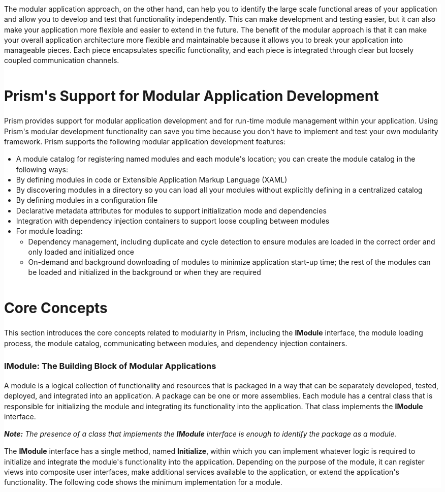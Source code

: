 The modular application approach, on the other hand, can help you to identify the large scale functional areas of your application and allow you to develop and test that functionality independently. This can make development and testing easier, but it can also make your application more flexible and easier to extend in the future. The benefit of the modular approach is that it can make your overall application architecture more flexible and maintainable because it allows you to break your application into manageable pieces. Each piece encapsulates specific functionality, and each piece is integrated through clear but loosely coupled communication channels.

# Prism's Support for Modular Application Development

Prism provides support for modular application development and for run-time module management within your application. Using Prism's modular development functionality can save you time because you don't have to implement and test your own modularity framework. Prism supports the following modular application development features:

-  A module catalog for registering named modules and each module's location; you can create the module catalog in the following ways:
-  By defining modules in code or Extensible Application Markup Language (XAML)
-  By discovering modules in a directory so you can load all your modules without explicitly defining in a centralized catalog
-  By defining modules in a configuration file
-  Declarative metadata attributes for modules to support initialization mode and dependencies
-  Integration with dependency injection containers to support loose coupling between modules
-  For module loading:
    -  Dependency management, including duplicate and cycle detection to ensure modules are loaded in the correct order and only loaded and initialized once
    -  On-demand and background downloading of modules to minimize application start-up time; the rest of the modules can be loaded and initialized in the background or when they are required

# Core Concepts

This section introduces the core concepts related to modularity in Prism, including the **IModule** interface, the module loading process, the module catalog, communicating between modules, and dependency injection containers.

### IModule: The Building Block of Modular Applications

A module is a logical collection of functionality and resources that is packaged in a way that can be separately developed, tested, deployed, and integrated into an application. A package can be one or more assemblies. Each module has a central class that is responsible for initializing the module and integrating its functionality into the application. That class implements the **IModule** interface.

_**Note:** The presence of a class that implements the **IModule** interface is enough to identify the package as a module._

The **IModule** interface has a single method, named **Initialize**, within which you can implement whatever logic is required to initialize and integrate the module's functionality into the application. Depending on the purpose of the module, it can register views into composite user interfaces, make additional services available to the application, or extend the application's functionality. The following code shows the minimum implementation for a module.
